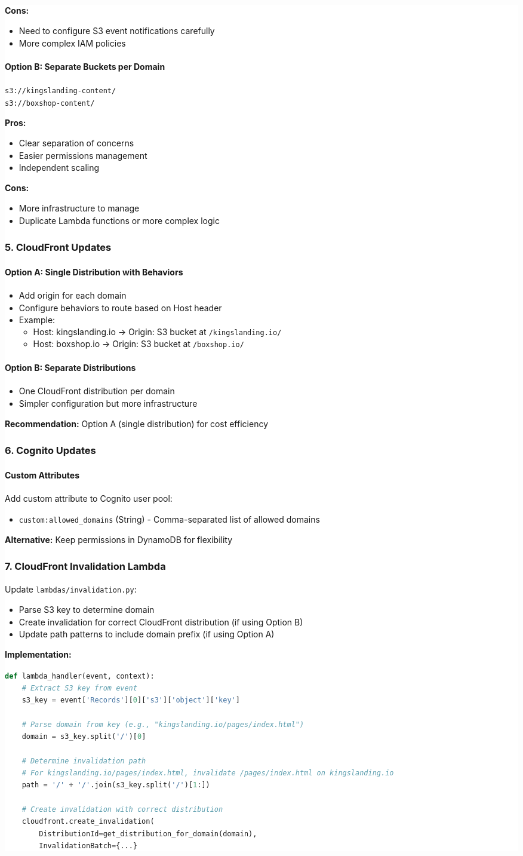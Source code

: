 **Cons:**
- Need to configure S3 event notifications carefully
- More complex IAM policies

#### Option B: Separate Buckets per Domain
```
s3://kingslanding-content/
s3://boxshop-content/
```

**Pros:**
- Clear separation of concerns
- Easier permissions management
- Independent scaling

**Cons:**
- More infrastructure to manage
- Duplicate Lambda functions or more complex logic

### 5. CloudFront Updates

#### Option A: Single Distribution with Behaviors
- Add origin for each domain
- Configure behaviors to route based on Host header
- Example:
  - Host: kingslanding.io → Origin: S3 bucket at `/kingslanding.io/`
  - Host: boxshop.io → Origin: S3 bucket at `/boxshop.io/`

#### Option B: Separate Distributions
- One CloudFront distribution per domain
- Simpler configuration but more infrastructure

**Recommendation:** Option A (single distribution) for cost efficiency

### 6. Cognito Updates

#### Custom Attributes
Add custom attribute to Cognito user pool:
- `custom:allowed_domains` (String) - Comma-separated list of allowed domains

**Alternative:** Keep permissions in DynamoDB for flexibility

### 7. CloudFront Invalidation Lambda

Update `lambdas/invalidation.py`:
- Parse S3 key to determine domain
- Create invalidation for correct CloudFront distribution (if using Option B)
- Update path patterns to include domain prefix (if using Option A)

**Implementation:**
```python
def lambda_handler(event, context):
    # Extract S3 key from event
    s3_key = event['Records'][0]['s3']['object']['key']
    
    # Parse domain from key (e.g., "kingslanding.io/pages/index.html")
    domain = s3_key.split('/')[0]
    
    # Determine invalidation path
    # For kingslanding.io/pages/index.html, invalidate /pages/index.html on kingslanding.io
    path = '/' + '/'.join(s3_key.split('/')[1:])
    
    # Create invalidation with correct distribution
    cloudfront.create_invalidation(
        DistributionId=get_distribution_for_domain(domain),
        InvalidationBatch={...}
```